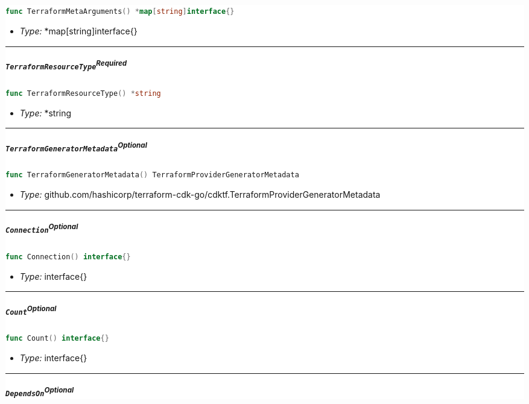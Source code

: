 ```go
func TerraformMetaArguments() *map[string]interface{}
```

- *Type:* *map[string]interface{}

---

##### `TerraformResourceType`<sup>Required</sup> <a name="TerraformResourceType" id="@cdktf/provider-cloudflare.turnstileWidget.TurnstileWidget.property.terraformResourceType"></a>

```go
func TerraformResourceType() *string
```

- *Type:* *string

---

##### `TerraformGeneratorMetadata`<sup>Optional</sup> <a name="TerraformGeneratorMetadata" id="@cdktf/provider-cloudflare.turnstileWidget.TurnstileWidget.property.terraformGeneratorMetadata"></a>

```go
func TerraformGeneratorMetadata() TerraformProviderGeneratorMetadata
```

- *Type:* github.com/hashicorp/terraform-cdk-go/cdktf.TerraformProviderGeneratorMetadata

---

##### `Connection`<sup>Optional</sup> <a name="Connection" id="@cdktf/provider-cloudflare.turnstileWidget.TurnstileWidget.property.connection"></a>

```go
func Connection() interface{}
```

- *Type:* interface{}

---

##### `Count`<sup>Optional</sup> <a name="Count" id="@cdktf/provider-cloudflare.turnstileWidget.TurnstileWidget.property.count"></a>

```go
func Count() interface{}
```

- *Type:* interface{}

---

##### `DependsOn`<sup>Optional</sup> <a name="DependsOn" id="@cdktf/provider-cloudflare.turnstileWidget.TurnstileWidget.property.dependsOn"></a>
